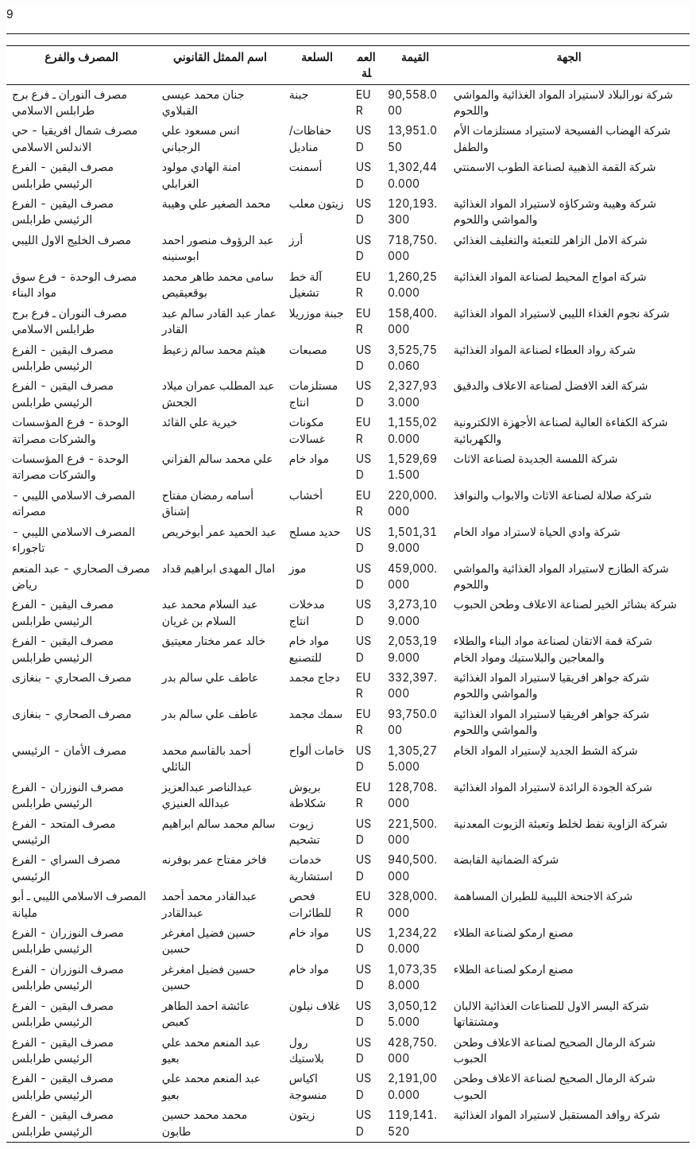9

---
| المصرف والفرع | اسم الممثل القانوني | السلعة | العملة | القيمة | الجهة |
|---------|-----------|--------|--------|--------|------------|
| مصرف النوران ـ فرع برج طرابلس الاسلامي | جنان محمد عيسى القبلاوي | جبنة | EUR | 90,558.000 | شركة نورالبلاد لاستيراد المواد الغذائية والمواشي واللحوم |
| مصرف شمال افريقيا - حي الاندلس الاسلامي | انس مسعود علي الرجباني | حفاظات/مناديل | USD | 13,951.050 | شركة الهضاب الفسيحة لاستيراد مستلزمات الأم والطفل |
| مصرف اليقين - الفرع الرئيسي طرابلس | امنة الهادي مولود الغرابلي | أسمنت | USD | 1,302,440.000 | شركة القمة الذهبية لصناعة الطوب الاسمنتي |
| مصرف اليقين - الفرع الرئيسي طرابلس | محمد الصغير علي وهيبة | زيتون معلب | USD | 120,193.300 | شركة وهيبة وشركاؤه لاستيراد المواد الغذائية والمواشي واللحوم |
| مصرف الخليج الاول الليبي | عبد الرؤوف منصور احمد ابوسنينه | أرز | USD | 718,750.000 | شركة الامل الزاهر للتعبئة والتغليف الغذائي |
| مصرف الوحدة - فرع سوق مواد البناء | سامى محمد طاهر محمد بوقعيقيص | آلة خط تشغيل | EUR | 1,260,250.000 | شركة امواج المحيط لصناعة المواد الغذائية |
| مصرف النوران ـ فرع برج طرابلس الاسلامي | عمار عبد القادر سالم عبد القادر | جبنة موزريلا | EUR | 158,400.000 | شركة نجوم الغذاء الليبي لاستيراد المواد الغذائية |
| مصرف اليقين - الفرع الرئيسي طرابلس | هيثم محمد سالم زعيط | مصبعات | USD | 3,525,750.060 | شركة رواد العطاء لصناعة المواد الغذائية |
| مصرف اليقين - الفرع الرئيسي طرابلس | عبد المطلب عمران ميلاد الجحش | مستلزمات انتاج | USD | 2,327,933.000 | شركة الغد الافضل لصناعة الاعلاف والدقيق |
| الوحدة - فرع المؤسسات والشركات مصراتة | خيرية علي القائد | مكونات غسالات | EUR | 1,155,020.000 | شركة الكفاءة العالية لصناعة الأجهزة الالكترونية والكهربائية |
| الوحدة - فرع المؤسسات والشركات مصراتة | علي محمد سالم الفزاني | مواد خام | USD | 1,529,691.500 | شركة اللمسة الجديدة لصناعة الاثاث |
| المصرف الاسلامي الليبي - مصراته | أسامه رمضان مفتاح إشناق | أخشاب | EUR | 220,000.000 | شركة صلالة لصناعة الاثاث والابواب والنوافذ |
| المصرف الاسلامي الليبي - تاجوراء | عبد الحميد عمر أبوخريص | حديد مسلح | USD | 1,501,319.000 | شركة وادي الحياة لاستراد مواد الخام |
| مصرف الصحاري - عبد المنعم رياض | امال المهدى ابراهيم قداد | موز | USD | 459,000.000 | شركة الطازج لاستيراد المواد الغذائية والمواشي واللحوم |
| مصرف اليقين - الفرع الرئيسي طرابلس | عبد السلام محمد عبد السلام بن غريان | مدخلات انتاج | USD | 3,273,109.000 | شركة بشائر الخير لصناعة الاعلاف وطحن الحبوب |
| مصرف اليقين - الفرع الرئيسي طرابلس | خالد عمر مختار معيتيق | مواد خام للتصنيع | USD | 2,053,199.000 | شركة قمة الاتقان لصناعة مواد البناء والطلاء والمعاجين والبلاستيك ومواد الخام |
| مصرف الصحاري - بنغازى | عاطف علي سالم بدر | دجاج مجمد | EUR | 332,397.000 | شركة جواهر افريقيا لاستيراد المواد الغذائية والمواشي واللحوم |
| مصرف الصحاري - بنغازى | عاطف علي سالم بدر | سمك مجمد | EUR | 93,750.000 | شركة جواهر افريقيا لاستيراد المواد الغذائية والمواشي واللحوم |
| مصرف الأمان - الرئيسي | أحمد بالقاسم محمد النائلي | خامات ألواح | USD | 1,305,275.000 | شركة الشط الجديد لإستيراد المواد الخام |
| مصرف النوزران - الفرع الرئيسي طرابلس | عبدالناصر عبدالعزيز عبدالله العنيزي | بريوش شكلاطة | EUR | 128,708.000 | شركة الجودة الرائدة لاستيراد المواد الغذائية |
| مصرف المتحد - الفرع الرئيسي | سالم محمد سالم ابراهيم | زيوت تشحيم | USD | 221,500.000 | شركة الزاوية نفط لخلط وتعبئة الزيوت المعدنية |
| مصرف السراي - الفرع الرئيسي | فاخر مفتاح عمر بوفرنه | خدمات استشارية | USD | 940,500.000 | شركة الضمانية القابضة |
| المصرف الاسلامي الليبي ـ أبو مليانة | عبدالقادر محمد أحمد عبدالقادر | فحص للطائرات | EUR | 328,000.000 | شركة الاجنحة الليبية للطيران المساهمة |
| مصرف النوزران - الفرع الرئيسي طرابلس | حسين فضيل امغرغر حسين | مواد خام | USD | 1,234,220.000 | مصنع ارمكو لصناعة الطلاء |
| مصرف النوزران - الفرع الرئيسي طرابلس | حسين فضيل امغرغر حسين | مواد خام | USD | 1,073,358.000 | مصنع ارمكو لصناعة الطلاء |
| مصرف اليقين - الفرع الرئيسي طرابلس | عائشة احمد الطاهر كعبص | غلاف نيلون | USD | 3,050,125.000 | شركة اليسر الاول للصناعات الغذائية الالبان ومشتقاتها |
| مصرف اليقين - الفرع الرئيسي طرابلس | عبد المنعم محمد علي بعيو | رول بلاستيك | USD | 428,750.000 | شركة الرمال الصحيح لصناعة الاعلاف وطحن الحبوب |
| مصرف اليقين - الفرع الرئيسي طرابلس | عبد المنعم محمد علي بعيو | اكياس منسوجة | USD | 2,191,000.000 | شركة الرمال الصحيح لصناعة الاعلاف وطحن الحبوب |
| مصرف اليقين - الفرع الرئيسي طرابلس | محمد محمد حسين طابون | زيتون | USD | 119,141.520 | شركة روافد المستقبل لاستيراد المواد الغذائية |
